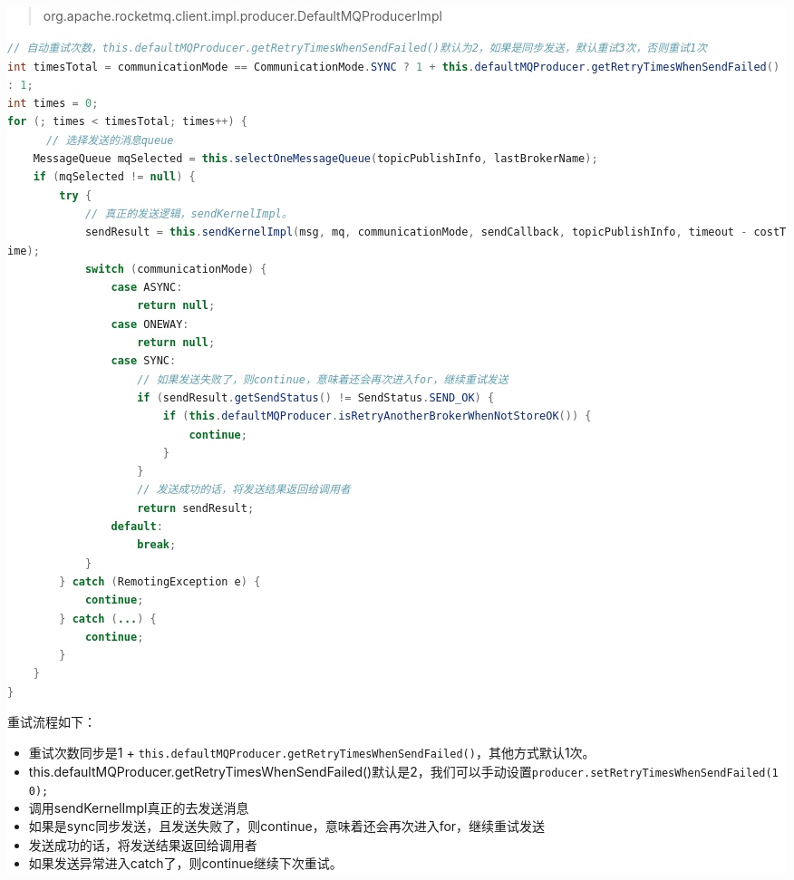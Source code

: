 > org.apache.rocketmq.client.impl.producer.DefaultMQProducerImpl

```java
// 自动重试次数，this.defaultMQProducer.getRetryTimesWhenSendFailed()默认为2，如果是同步发送，默认重试3次，否则重试1次
int timesTotal = communicationMode == CommunicationMode.SYNC ? 1 + this.defaultMQProducer.getRetryTimesWhenSendFailed() : 1;
int times = 0;
for (; times < timesTotal; times++) {
      // 选择发送的消息queue
    MessageQueue mqSelected = this.selectOneMessageQueue(topicPublishInfo, lastBrokerName);
    if (mqSelected != null) {
        try {
            // 真正的发送逻辑，sendKernelImpl。
            sendResult = this.sendKernelImpl(msg, mq, communicationMode, sendCallback, topicPublishInfo, timeout - costTime);
            switch (communicationMode) {
                case ASYNC:
                    return null;
                case ONEWAY:
                    return null;
                case SYNC:
                    // 如果发送失败了，则continue，意味着还会再次进入for，继续重试发送
                    if (sendResult.getSendStatus() != SendStatus.SEND_OK) {
                        if (this.defaultMQProducer.isRetryAnotherBrokerWhenNotStoreOK()) {
                            continue;
                        }
                    }
                    // 发送成功的话，将发送结果返回给调用者
                    return sendResult;
                default:
                    break;
            }
        } catch (RemotingException e) {
            continue;
        } catch (...) {
            continue;
        }
    }
}
```



重试流程如下：

- 重试次数同步是1 + `this.defaultMQProducer.getRetryTimesWhenSendFailed()`，其他方式默认1次。
- this.defaultMQProducer.getRetryTimesWhenSendFailed()默认是2，我们可以手动设置`producer.setRetryTimesWhenSendFailed(10);`
- 调用sendKernelImpl真正的去发送消息
- 如果是sync同步发送，且发送失败了，则continue，意味着还会再次进入for，继续重试发送
- 发送成功的话，将发送结果返回给调用者
- 如果发送异常进入catch了，则continue继续下次重试。


